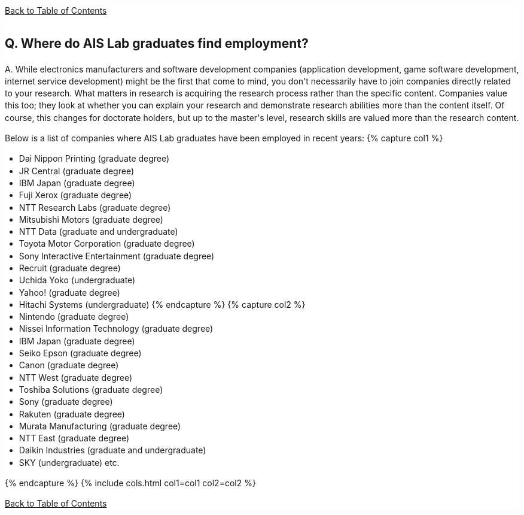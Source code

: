 [Back to Table of Contents](#table-of-contents)

## <a id="career-paths"></a>Q. Where do AIS Lab graduates find employment?
A. While electronics manufacturers and software development companies (application development, game software development, internet service development) might be the first that come to mind, you don't necessarily have to join companies directly related to your research. What matters in research is acquiring the research process rather than the specific content. Companies value this too; they look at whether you can explain your research and demonstrate research abilities more than the content itself. Of course, this changes for doctorate holders, but up to the master's level, research skills are valued more than the research content.

Below is a list of companies where AIS Lab graduates have been employed in recent years:
{% capture col1 %}
- Dai Nippon Printing (graduate degree)
- JR Central (graduate degree)
- IBM Japan (graduate degree)
- Fuji Xerox (graduate degree)
- NTT Research Labs (graduate degree)
- Mitsubishi Motors (graduate degree)
- NTT Data (graduate and undergraduate)
- Toyota Motor Corporation (graduate degree)
- Sony Interactive Entertainment (graduate degree)
- Recruit (graduate degree)
- Uchida Yoko (undergraduate)
- Yahoo! (graduate degree)
- Hitachi Systems (undergraduate)
{% endcapture %}
{% capture col2 %}
- Nintendo (graduate degree)
- Nissei Information Technology (graduate degree)
- IBM Japan (graduate degree)
- Seiko Epson (graduate degree)
- Canon (graduate degree)
- NTT West (graduate degree)
- Toshiba Solutions (graduate degree)
- Sony (graduate degree)
- Rakuten (graduate degree)
- Murata Manufacturing (graduate degree)
- NTT East (graduate degree)
- Daikin Industries (graduate and undergraduate)
- SKY (undergraduate) etc.

{% endcapture %}
{%
  include cols.html
  col1=col1
  col2=col2
%}

[Back to Table of Contents](#table-of-contents)
